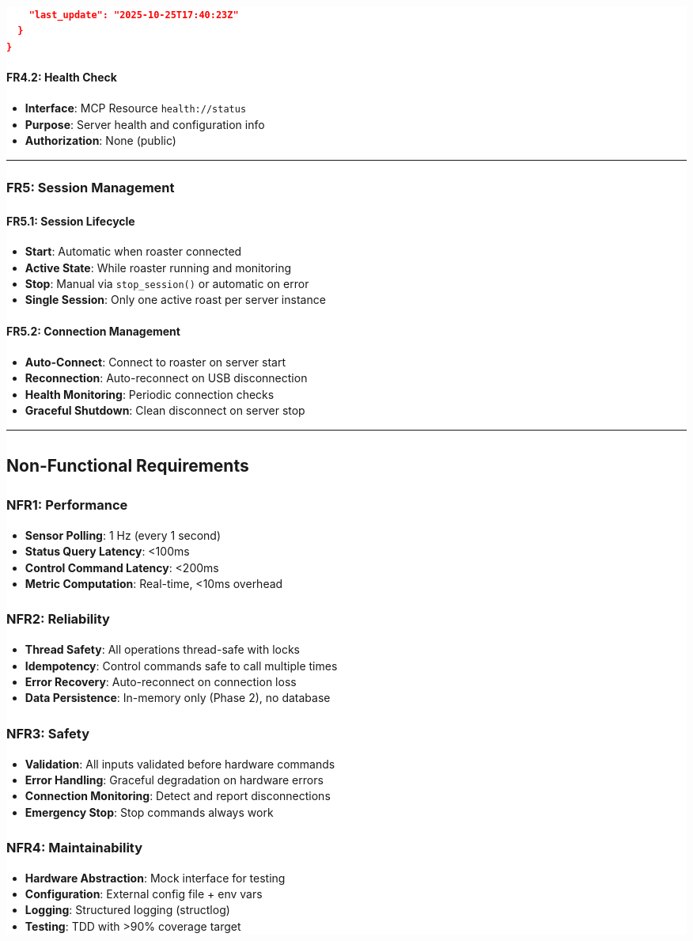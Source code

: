 ```json
    "last_update": "2025-10-25T17:40:23Z"
  }
}
```

#### FR4.2: Health Check
- **Interface**: MCP Resource `health://status`
- **Purpose**: Server health and configuration info
- **Authorization**: None (public)

---

### FR5: Session Management

#### FR5.1: Session Lifecycle
- **Start**: Automatic when roaster connected
- **Active State**: While roaster running and monitoring
- **Stop**: Manual via `stop_session()` or automatic on error
- **Single Session**: Only one active roast per server instance

#### FR5.2: Connection Management
- **Auto-Connect**: Connect to roaster on server start
- **Reconnection**: Auto-reconnect on USB disconnection
- **Health Monitoring**: Periodic connection checks
- **Graceful Shutdown**: Clean disconnect on server stop

---

## Non-Functional Requirements

### NFR1: Performance
- **Sensor Polling**: 1 Hz (every 1 second)
- **Status Query Latency**: <100ms
- **Control Command Latency**: <200ms
- **Metric Computation**: Real-time, <10ms overhead

### NFR2: Reliability
- **Thread Safety**: All operations thread-safe with locks
- **Idempotency**: Control commands safe to call multiple times
- **Error Recovery**: Auto-reconnect on connection loss
- **Data Persistence**: In-memory only (Phase 2), no database

### NFR3: Safety
- **Validation**: All inputs validated before hardware commands
- **Error Handling**: Graceful degradation on hardware errors
- **Connection Monitoring**: Detect and report disconnections
- **Emergency Stop**: Stop commands always work

### NFR4: Maintainability
- **Hardware Abstraction**: Mock interface for testing
- **Configuration**: External config file + env vars
- **Logging**: Structured logging (structlog)
- **Testing**: TDD with >90% coverage target
